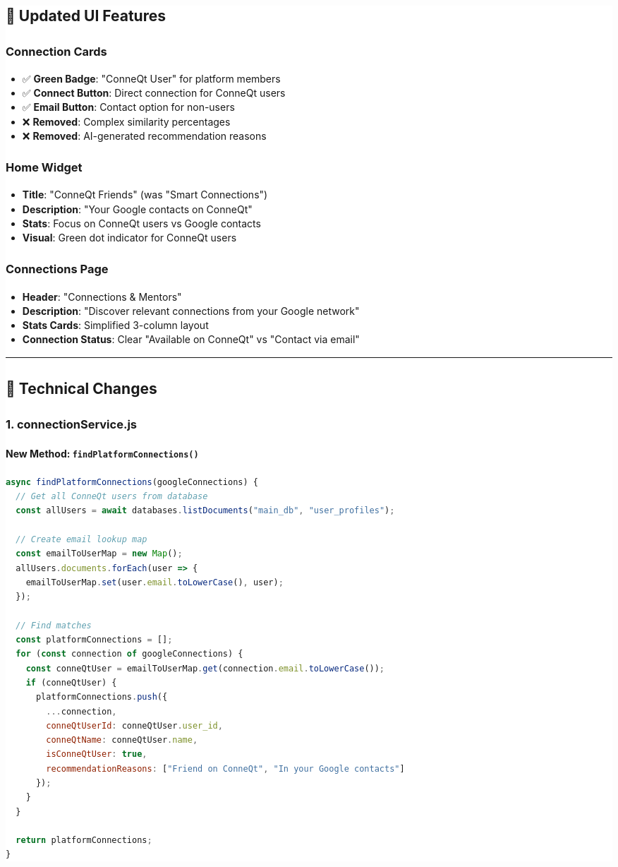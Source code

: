 ## 🎨 **Updated UI Features**

### **Connection Cards**

- ✅ **Green Badge**: "ConneQt User" for platform members
- ✅ **Connect Button**: Direct connection for ConneQt users
- ✅ **Email Button**: Contact option for non-users
- ❌ **Removed**: Complex similarity percentages
- ❌ **Removed**: AI-generated recommendation reasons

### **Home Widget**

- **Title**: "ConneQt Friends" (was "Smart Connections")
- **Description**: "Your Google contacts on ConneQt"
- **Stats**: Focus on ConneQt users vs Google contacts
- **Visual**: Green dot indicator for ConneQt users

### **Connections Page**

- **Header**: "Connections & Mentors"
- **Description**: "Discover relevant connections from your Google network"
- **Stats Cards**: Simplified 3-column layout
- **Connection Status**: Clear "Available on ConneQt" vs "Contact via email"

---

## 🔧 **Technical Changes**

### **1. connectionService.js**

#### **New Method: `findPlatformConnections()`**

```javascript
async findPlatformConnections(googleConnections) {
  // Get all ConneQt users from database
  const allUsers = await databases.listDocuments("main_db", "user_profiles");

  // Create email lookup map
  const emailToUserMap = new Map();
  allUsers.documents.forEach(user => {
    emailToUserMap.set(user.email.toLowerCase(), user);
  });

  // Find matches
  const platformConnections = [];
  for (const connection of googleConnections) {
    const conneQtUser = emailToUserMap.get(connection.email.toLowerCase());
    if (conneQtUser) {
      platformConnections.push({
        ...connection,
        conneQtUserId: conneQtUser.user_id,
        conneQtName: conneQtUser.name,
        isConneQtUser: true,
        recommendationReasons: ["Friend on ConneQt", "In your Google contacts"]
      });
    }
  }

  return platformConnections;
}
```
